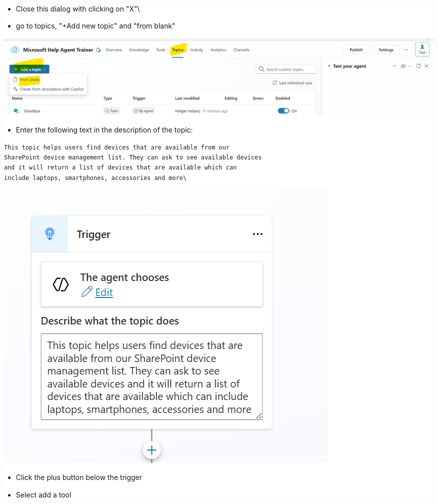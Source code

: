 * Close this dialog with clicking on "X"\
- go to topics, "+Add new topic" and "from blank"

![](./media/085ee76e8ac46087d841cea56eab1c5e365b0c4b.png)

- Enter the following text in the description of the topic:
```
This topic helps users find devices that are available from our
SharePoint device management list. They can ask to see available devices
and it will return a list of devices that are available which can
include laptops, smartphones, accessories and more\
```

![](./media/ab549ce4c50cc82e6a6136d245fd2a2340ddff84.png)

- Click the plus button below the trigger

- Select add a tool
